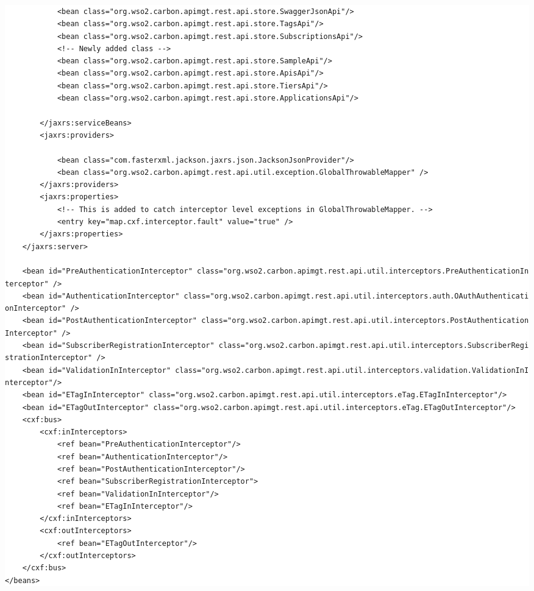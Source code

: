 ```
            <bean class="org.wso2.carbon.apimgt.rest.api.store.SwaggerJsonApi"/>
            <bean class="org.wso2.carbon.apimgt.rest.api.store.TagsApi"/>
            <bean class="org.wso2.carbon.apimgt.rest.api.store.SubscriptionsApi"/>
            <!-- Newly added class -->
            <bean class="org.wso2.carbon.apimgt.rest.api.store.SampleApi"/>
            <bean class="org.wso2.carbon.apimgt.rest.api.store.ApisApi"/>
            <bean class="org.wso2.carbon.apimgt.rest.api.store.TiersApi"/>
            <bean class="org.wso2.carbon.apimgt.rest.api.store.ApplicationsApi"/>

        </jaxrs:serviceBeans>
        <jaxrs:providers>

            <bean class="com.fasterxml.jackson.jaxrs.json.JacksonJsonProvider"/>
            <bean class="org.wso2.carbon.apimgt.rest.api.util.exception.GlobalThrowableMapper" />
        </jaxrs:providers>
        <jaxrs:properties>
            <!-- This is added to catch interceptor level exceptions in GlobalThrowableMapper. -->
            <entry key="map.cxf.interceptor.fault" value="true" />
        </jaxrs:properties>
    </jaxrs:server>

    <bean id="PreAuthenticationInterceptor" class="org.wso2.carbon.apimgt.rest.api.util.interceptors.PreAuthenticationInterceptor" />
    <bean id="AuthenticationInterceptor" class="org.wso2.carbon.apimgt.rest.api.util.interceptors.auth.OAuthAuthenticationInterceptor" />
    <bean id="PostAuthenticationInterceptor" class="org.wso2.carbon.apimgt.rest.api.util.interceptors.PostAuthenticationInterceptor" />
    <bean id="SubscriberRegistrationInterceptor" class="org.wso2.carbon.apimgt.rest.api.util.interceptors.SubscriberRegistrationInterceptor" />
    <bean id="ValidationInInterceptor" class="org.wso2.carbon.apimgt.rest.api.util.interceptors.validation.ValidationInInterceptor"/>
    <bean id="ETagInInterceptor" class="org.wso2.carbon.apimgt.rest.api.util.interceptors.eTag.ETagInInterceptor"/>
    <bean id="ETagOutInterceptor" class="org.wso2.carbon.apimgt.rest.api.util.interceptors.eTag.ETagOutInterceptor"/>
    <cxf:bus>
        <cxf:inInterceptors>
            <ref bean="PreAuthenticationInterceptor"/>
            <ref bean="AuthenticationInterceptor"/>
            <ref bean="PostAuthenticationInterceptor"/>
            <ref bean="SubscriberRegistrationInterceptor">
            <ref bean="ValidationInInterceptor"/>
            <ref bean="ETagInInterceptor"/>
        </cxf:inInterceptors>
        <cxf:outInterceptors>
            <ref bean="ETagOutInterceptor"/>
        </cxf:outInterceptors>
    </cxf:bus>
</beans>
```
